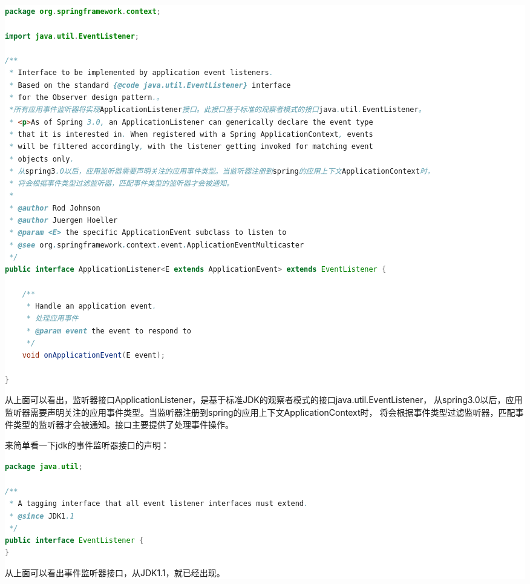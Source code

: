 [ApplicationListener]:https://github.com/Donaldhan/spring-framework/blob/4.3.x/spring-context/src/main/java/org/springframework/context/ApplicationListener.java "ApplicationListener"

```java
package org.springframework.context;

import java.util.EventListener;

/**
 * Interface to be implemented by application event listeners.
 * Based on the standard {@code java.util.EventListener} interface
 * for the Observer design pattern.。
 *所有应用事件监听器将实现ApplicationListener接口。此接口基于标准的观察者模式的接口java.util.EventListener。
 * <p>As of Spring 3.0, an ApplicationListener can generically declare the event type
 * that it is interested in. When registered with a Spring ApplicationContext, events
 * will be filtered accordingly, with the listener getting invoked for matching event
 * objects only.
 * 从spring3.0以后，应用监听器需要声明关注的应用事件类型。当监听器注册到spring的应用上下文ApplicationContext时，
 * 将会根据事件类型过滤监听器，匹配事件类型的监听器才会被通知。
 *
 * @author Rod Johnson
 * @author Juergen Hoeller
 * @param <E> the specific ApplicationEvent subclass to listen to
 * @see org.springframework.context.event.ApplicationEventMulticaster
 */
public interface ApplicationListener<E extends ApplicationEvent> extends EventListener {

	/**
	 * Handle an application event.
	 * 处理应用事件
	 * @param event the event to respond to
	 */
	void onApplicationEvent(E event);

}

```

从上面可以看出，监听器接口ApplicationListener，是基于标准JDK的观察者模式的接口java.util.EventListener，
从spring3.0以后，应用监听器需要声明关注的应用事件类型。当监听器注册到spring的应用上下文ApplicationContext时，
将会根据事件类型过滤监听器，匹配事件类型的监听器才会被通知。接口主要提供了处理事件操作。

来简单看一下jdk的事件监听器接口的声明：

```java
package java.util;

/**
 * A tagging interface that all event listener interfaces must extend.
 * @since JDK1.1
 */
public interface EventListener {
}
```
从上面可以看出事件监听器接口，从JDK1.1，就已经出现。


[ClassPathXmlApplicationContext声明]: https://donaldhan.github.io/spring-framework/2017/12/16/ClassPathXmlApplicationContext%E5%A3%B0%E6%98%8E.html "ClassPathXmlApplicationContext声明"
[BeanFactory]: https://github.com/Donaldhan/spring-framework/blob/4.3.x/spring-beans/src/main/java/org/springframework/beans/factory/BeanFactory.java  "BeanFactory"
[ApplicationEvent]:  https://github.com/Donaldhan/spring-framework/blob/4.3.x/spring-context/src/main/java/org/springframework/context/ApplicationEvent.java "ApplicationEvent"